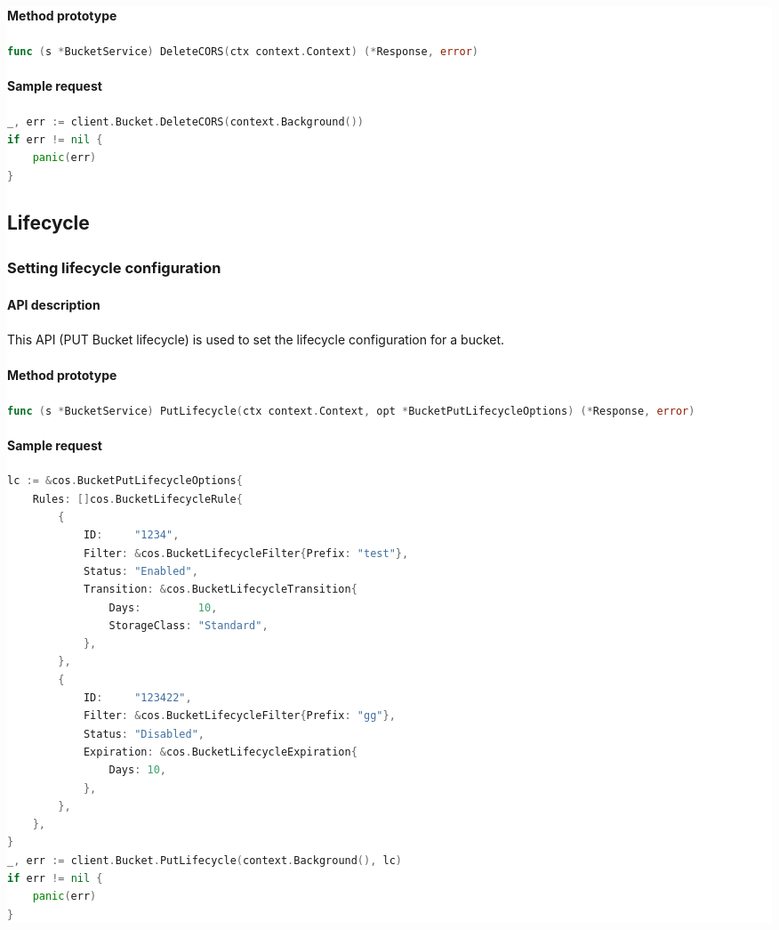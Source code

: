 #### Method prototype

```go
func (s *BucketService) DeleteCORS(ctx context.Context) (*Response, error)
```

#### Sample request
[//]: # ".cssg-snippet-delete-bucket-cors"
```go
_, err := client.Bucket.DeleteCORS(context.Background())
if err != nil {
    panic(err)
}
```

## Lifecycle
### Setting lifecycle configuration

#### API description

This API (PUT Bucket lifecycle) is used to set the lifecycle configuration for a bucket.

#### Method prototype
```go
func (s *BucketService) PutLifecycle(ctx context.Context, opt *BucketPutLifecycleOptions) (*Response, error)
```

#### Sample request
[//]: # ".cssg-snippet-put-bucket-lifecycle"
```go
lc := &cos.BucketPutLifecycleOptions{
    Rules: []cos.BucketLifecycleRule{
        {
            ID:     "1234",
            Filter: &cos.BucketLifecycleFilter{Prefix: "test"},
            Status: "Enabled",
            Transition: &cos.BucketLifecycleTransition{
                Days:         10,
                StorageClass: "Standard",
            },
        },
        {
            ID:     "123422",
            Filter: &cos.BucketLifecycleFilter{Prefix: "gg"},
            Status: "Disabled",
            Expiration: &cos.BucketLifecycleExpiration{
                Days: 10,
            },
        },
    },
}
_, err := client.Bucket.PutLifecycle(context.Background(), lc)
if err != nil {
    panic(err)
}
```


[//]: # ".cssg-snippet-put-bucket-cors"
[//]: # ".cssg-snippet-get-bucket-cors"
[//]: # ".cssg-snippet-get-bucket-lifecycle"
[//]: # ".cssg-snippet-delete-bucket-lifecycle"
[//]: # ".cssg-snippet-put-bucket-versioning"
[//]: # ".cssg-snippet-get-bucket-versioning"
[//]: # ".cssg-snippet-put-bucket-replication"
[//]: # ".cssg-snippet-get-bucket-replication"
[//]: # ".cssg-snippet-delete-bucket-replication"